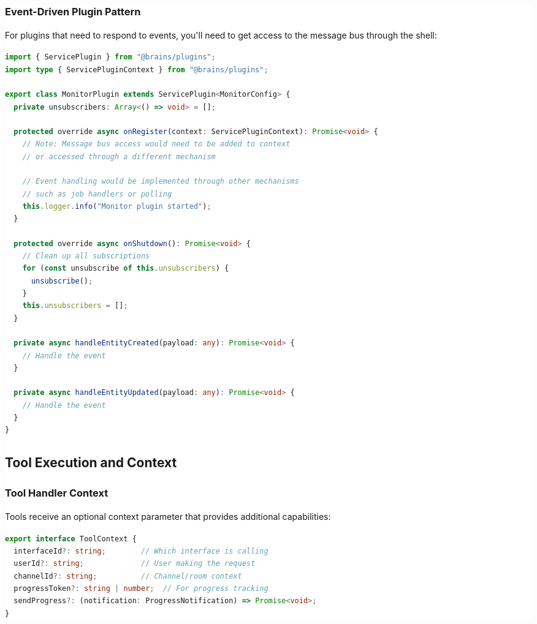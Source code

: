 ### Event-Driven Plugin Pattern

For plugins that need to respond to events, you'll need to get access to the message bus through the shell:

```typescript
import { ServicePlugin } from "@brains/plugins";
import type { ServicePluginContext } from "@brains/plugins";

export class MonitorPlugin extends ServicePlugin<MonitorConfig> {
  private unsubscribers: Array<() => void> = [];

  protected override async onRegister(context: ServicePluginContext): Promise<void> {
    // Note: Message bus access would need to be added to context
    // or accessed through a different mechanism

    // Event handling would be implemented through other mechanisms
    // such as job handlers or polling
    this.logger.info("Monitor plugin started");
  }

  protected override async onShutdown(): Promise<void> {
    // Clean up all subscriptions
    for (const unsubscribe of this.unsubscribers) {
      unsubscribe();
    }
    this.unsubscribers = [];
  }

  private async handleEntityCreated(payload: any): Promise<void> {
    // Handle the event
  }

  private async handleEntityUpdated(payload: any): Promise<void> {
    // Handle the event
  }
}
```

## Tool Execution and Context

### Tool Handler Context

Tools receive an optional context parameter that provides additional capabilities:

```typescript
export interface ToolContext {
  interfaceId?: string;        // Which interface is calling
  userId?: string;             // User making the request
  channelId?: string;          // Channel/room context
  progressToken?: string | number;  // For progress tracking
  sendProgress?: (notification: ProgressNotification) => Promise<void>;
}
```
